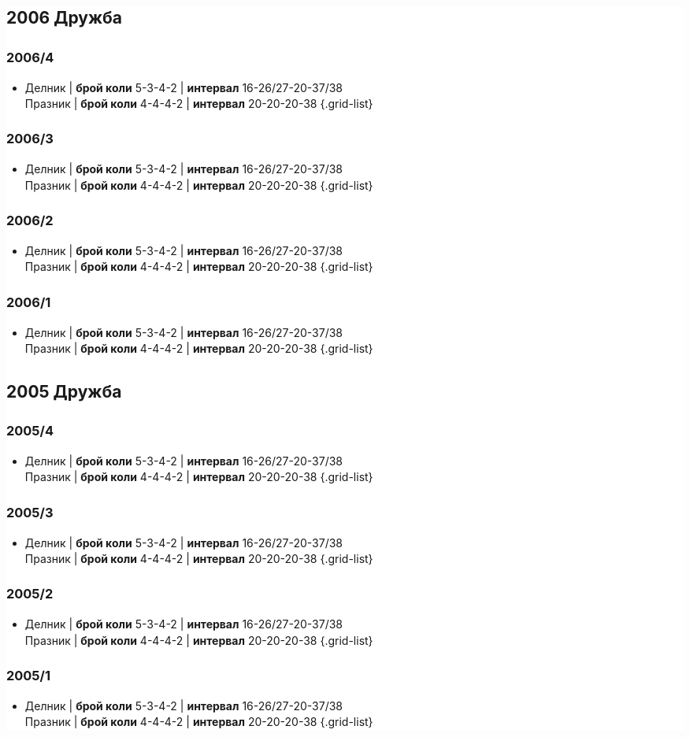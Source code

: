 ## 2006 Дружба

### 2006/4

-  Делник | **брой коли** 5-3-4-2 | **интервал** 16-26/27-20-37/38 <br> Празник | **брой коли** 4-4-4-2 | **интервал** 20-20-20-38
{.grid-list}

### 2006/3

-  Делник | **брой коли** 5-3-4-2 | **интервал** 16-26/27-20-37/38 <br> Празник | **брой коли** 4-4-4-2 | **интервал** 20-20-20-38
{.grid-list}


### 2006/2

-  Делник | **брой коли** 5-3-4-2 | **интервал** 16-26/27-20-37/38 <br> Празник | **брой коли** 4-4-4-2 | **интервал** 20-20-20-38
{.grid-list}

### 2006/1

-  Делник | **брой коли** 5-3-4-2 | **интервал** 16-26/27-20-37/38 <br> Празник | **брой коли** 4-4-4-2 | **интервал** 20-20-20-38
{.grid-list}

## 2005 Дружба

### 2005/4

-  Делник | **брой коли** 5-3-4-2 | **интервал** 16-26/27-20-37/38 <br> Празник | **брой коли** 4-4-4-2 | **интервал** 20-20-20-38
{.grid-list}

### 2005/3

-  Делник | **брой коли** 5-3-4-2 | **интервал** 16-26/27-20-37/38 <br> Празник | **брой коли** 4-4-4-2 | **интервал** 20-20-20-38
{.grid-list}


### 2005/2

-  Делник | **брой коли** 5-3-4-2 | **интервал** 16-26/27-20-37/38 <br> Празник | **брой коли** 4-4-4-2 | **интервал** 20-20-20-38
{.grid-list}

### 2005/1

-  Делник | **брой коли** 5-3-4-2 | **интервал** 16-26/27-20-37/38 <br> Празник | **брой коли** 4-4-4-2 | **интервал** 20-20-20-38
{.grid-list}
